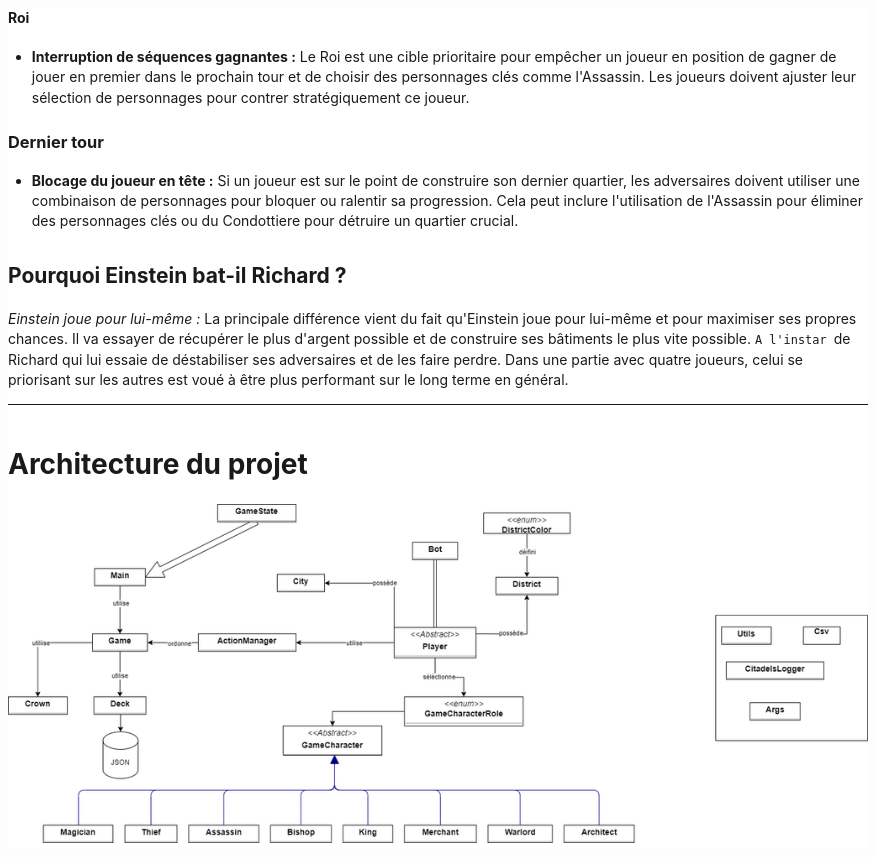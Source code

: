 #### Roi

- **Interruption de séquences gagnantes :** Le Roi est une cible prioritaire pour empêcher un joueur en position de
  gagner de jouer en premier dans le prochain tour et de choisir des personnages clés comme l'Assassin. Les joueurs
  doivent ajuster leur sélection de personnages pour contrer stratégiquement ce joueur.

### Dernier tour

- **Blocage du joueur en tête :** Si un joueur est sur le point de construire son dernier quartier, les adversaires
  doivent utiliser une combinaison de personnages pour bloquer ou ralentir sa progression. Cela peut inclure
  l'utilisation de l'Assassin pour éliminer des personnages clés ou du Condottiere pour détruire un quartier crucial.

## Pourquoi Einstein bat-il Richard ?

*Einstein joue pour lui-même :* La principale différence vient du fait qu'Einstein joue pour lui-même et pour maximiser
ses propres chances. Il va essayer de récupérer le plus d'argent possible et de construire ses bâtiments le plus vite
possible. `A l'instar `de Richard qui lui essaie de déstabiliser ses adversaires et de les faire perdre. Dans une partie
avec quatre joueurs, celui se priorisant sur les autres est voué à être plus performant sur le long terme en général.

---

# Architecture du projet

![img.png](img.png)
